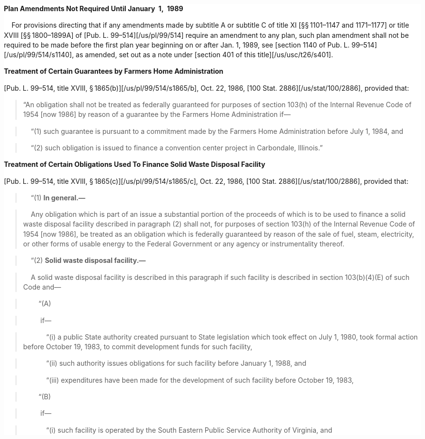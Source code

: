  __Plan Amendments Not Required Until January 1, 1989__ 

    For provisions directing that if any amendments made by subtitle A or subtitle C of title XI \[§§ 1101–1147 and 1171–1177\] or title XVIII \[§§ 1800–1899A\] of [Pub. L. 99–514][/us/pl/99/514] require an amendment to any plan, such plan amendment shall not be required to be made before the first plan year beginning on or after Jan. 1, 1989, see [section 1140 of Pub. L. 99–514][/us/pl/99/514/s1140], as amended, set out as a note under [section 401 of this title][/us/usc/t26/s401].

 __Treatment of Certain Guarantees by Farmers Home Administration__ 

[Pub. L. 99–514, title XVIII, § 1865(b)][/us/pl/99/514/s1865/b], Oct. 22, 1986, [100 Stat. 2886][/us/stat/100/2886], provided that: 

> “An obligation shall not be treated as federally guaranteed for purposes of section 103(h) of the Internal Revenue Code of 1954 \[now 1986\] by reason of a guarantee by the Farmers Home Administration if—

>     “(1) such guarantee is pursuant to a commitment made by the Farmers Home Administration before July 1, 1984, and

>     “(2) such obligation is issued to finance a convention center project in Carbondale, Illinois.”

 __Treatment of Certain Obligations Used To Finance Solid Waste Disposal Facility__ 

[Pub. L. 99–514, title XVIII, § 1865(c)][/us/pl/99/514/s1865/c], Oct. 22, 1986, [100 Stat. 2886][/us/stat/100/2886], provided that:

>     “(1) __In general.—__ 

>     Any obligation which is part of an issue a substantial portion of the proceeds of which is to be used to finance a solid waste disposal facility described in paragraph (2) shall not, for purposes of section 103(h) of the Internal Revenue Code of 1954 \[now 1986\], be treated as an obligation which is federally guaranteed by reason of the sale of fuel, steam, electricity, or other forms of usable energy to the Federal Government or any agency or instrumentality thereof.

>     “(2) __Solid waste disposal facility.—__ 

>     A solid waste disposal facility is described in this paragraph if such facility is described in section 103(b)(4)(E) of such Code and—

>         “(A)

>          if—

>             “(i) a public State authority created pursuant to State legislation which took effect on July 1, 1980, took formal action before October 19, 1983, to commit development funds for such facility,

>             “(ii) such authority issues obligations for such facility before January 1, 1988, and

>             “(iii) expenditures have been made for the development of such facility before October 19, 1983,

>         “(B)

>          if—

>             “(i) such facility is operated by the South Eastern Public Service Authority of Virginia, and
